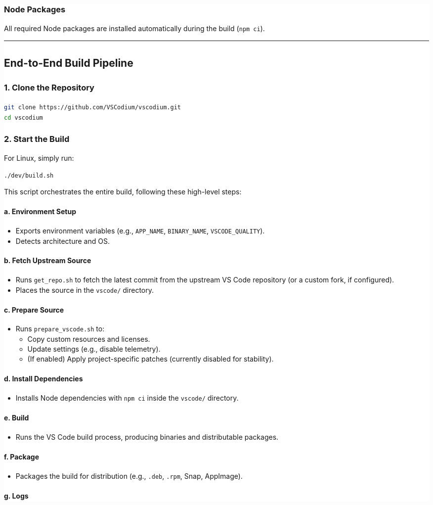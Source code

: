 ### Node Packages

All required Node packages are installed automatically during the build (`npm ci`).

---

## End-to-End Build Pipeline

### 1. Clone the Repository

```bash
git clone https://github.com/VSCodium/vscodium.git
cd vscodium
```

### 2. Start the Build

For Linux, simply run:

```bash
./dev/build.sh
```

This script orchestrates the entire build, following these high-level steps:

#### a. Environment Setup

- Exports environment variables (e.g., `APP_NAME`, `BINARY_NAME`, `VSCODE_QUALITY`).
- Detects architecture and OS.

#### b. Fetch Upstream Source

- Runs `get_repo.sh` to fetch the latest commit from the upstream VS Code repository (or a custom fork, if configured).
- Places the source in the `vscode/` directory.

#### c. Prepare Source

- Runs `prepare_vscode.sh` to:
  - Copy custom resources and licenses.
  - Update settings (e.g., disable telemetry).
  - (If enabled) Apply project-specific patches (currently disabled for stability).

#### d. Install Dependencies

- Installs Node dependencies with `npm ci` inside the `vscode/` directory.

#### e. Build

- Runs the VS Code build process, producing binaries and distributable packages.

#### f. Package

- Packages the build for distribution (e.g., `.deb`, `.rpm`, Snap, AppImage).

#### g. Logs
